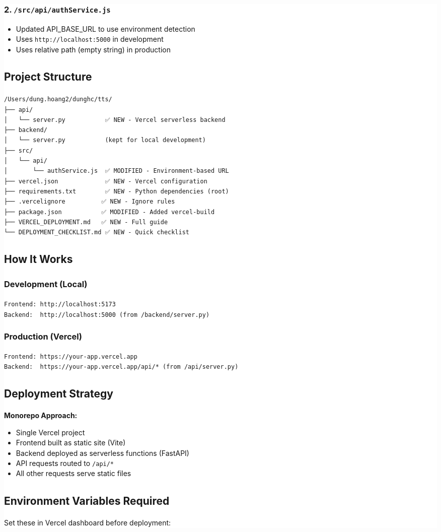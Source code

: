 ### 2. `/src/api/authService.js`
- Updated API_BASE_URL to use environment detection
- Uses `http://localhost:5000` in development
- Uses relative path (empty string) in production

## Project Structure

```
/Users/dung.hoang2/dunghc/tts/
├── api/
│   └── server.py           ✅ NEW - Vercel serverless backend
├── backend/
│   └── server.py           (kept for local development)
├── src/
│   └── api/
│       └── authService.js  ✅ MODIFIED - Environment-based URL
├── vercel.json             ✅ NEW - Vercel configuration
├── requirements.txt        ✅ NEW - Python dependencies (root)
├── .vercelignore          ✅ NEW - Ignore rules
├── package.json           ✅ MODIFIED - Added vercel-build
├── VERCEL_DEPLOYMENT.md   ✅ NEW - Full guide
└── DEPLOYMENT_CHECKLIST.md ✅ NEW - Quick checklist
```

## How It Works

### Development (Local)
```
Frontend: http://localhost:5173
Backend:  http://localhost:5000 (from /backend/server.py)
```

### Production (Vercel)
```
Frontend: https://your-app.vercel.app
Backend:  https://your-app.vercel.app/api/* (from /api/server.py)
```

## Deployment Strategy

**Monorepo Approach:**
- Single Vercel project
- Frontend built as static site (Vite)
- Backend deployed as serverless functions (FastAPI)
- API requests routed to `/api/*`
- All other requests serve static files

## Environment Variables Required

Set these in Vercel dashboard before deployment:

